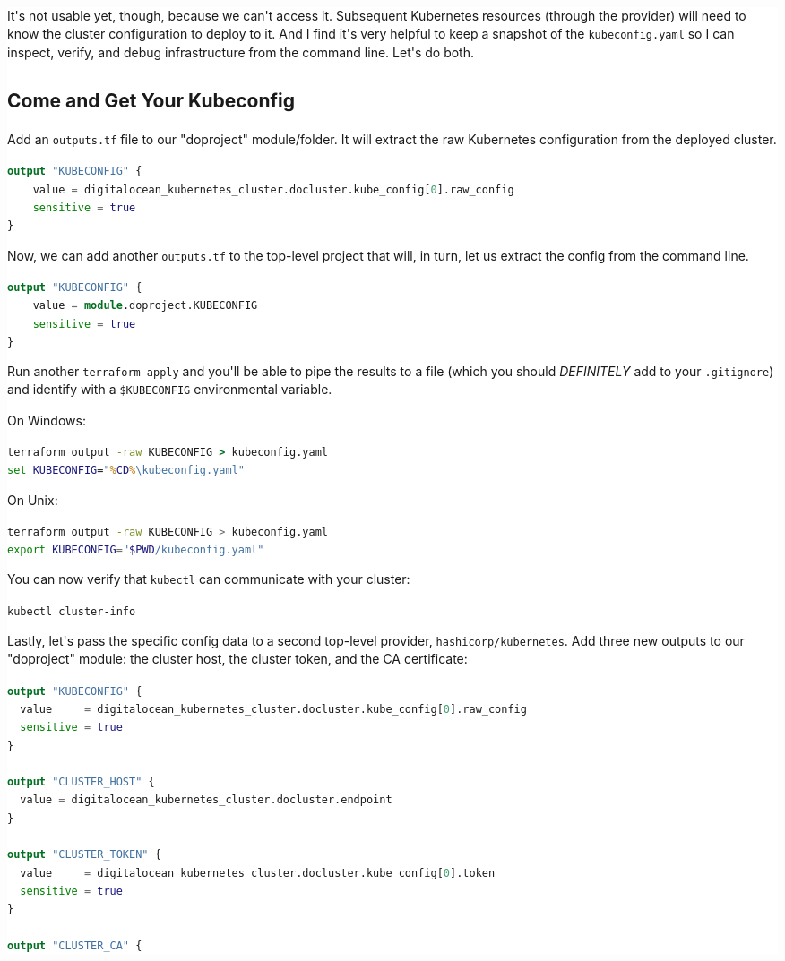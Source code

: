 It's not usable yet, though, because we can't access it. Subsequent Kubernetes resources (through the provider) will need to know the cluster configuration to deploy to it. And I find it's very helpful to keep a snapshot of the `kubeconfig.yaml` so I can inspect, verify, and debug infrastructure from the command line. Let's do both.

## Come and Get Your Kubeconfig

Add an `outputs.tf` file to our "doproject" module/folder. It will extract the raw Kubernetes configuration from the deployed cluster.

```tf
output "KUBECONFIG" {
    value = digitalocean_kubernetes_cluster.docluster.kube_config[0].raw_config
    sensitive = true
}
```

Now, we can add another `outputs.tf` to the top-level project that will, in turn, let us extract the config from the command line.

```tf
output "KUBECONFIG" {
    value = module.doproject.KUBECONFIG
    sensitive = true
}
```

Run another `terraform apply` and you'll be able to pipe the results to a file (which you should *DEFINITELY* add to your `.gitignore`) and identify with a `$KUBECONFIG` environmental variable.

On Windows:

```bat
terraform output -raw KUBECONFIG > kubeconfig.yaml
set KUBECONFIG="%CD%\kubeconfig.yaml"
```

On Unix:

```sh
terraform output -raw KUBECONFIG > kubeconfig.yaml
export KUBECONFIG="$PWD/kubeconfig.yaml"
```

You can now verify that `kubectl` can communicate with your cluster:

```sh
kubectl cluster-info
```

Lastly, let's pass the specific config data to a second top-level provider, `hashicorp/kubernetes`. Add three new outputs to our "doproject" module: the cluster host, the cluster token, and the CA certificate:

```tf
output "KUBECONFIG" {
  value     = digitalocean_kubernetes_cluster.docluster.kube_config[0].raw_config
  sensitive = true
}

output "CLUSTER_HOST" {
  value = digitalocean_kubernetes_cluster.docluster.endpoint
}

output "CLUSTER_TOKEN" {
  value     = digitalocean_kubernetes_cluster.docluster.kube_config[0].token
  sensitive = true
}

output "CLUSTER_CA" {
```